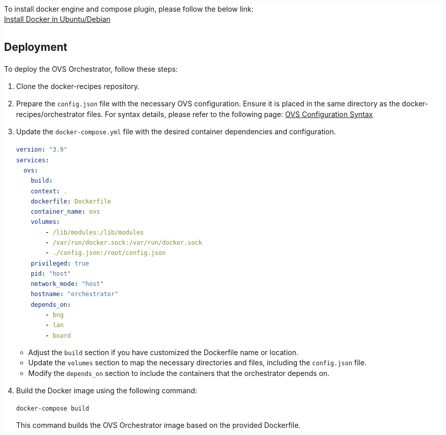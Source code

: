 To install docker engine and compose plugin, please follow the below link: <br>
[Install Docker in Ubuntu/Debian](https://docs.docker.com/engine/install/ubuntu/#install-using-the-repository)


## Deployment

To deploy the OVS Orchestrator, follow these steps:

1. Clone the docker-recipes repository.

2. Prepare the `config.json` file with the necessary OVS configuration.
Ensure it is placed in the same directory as the docker-recipes/orchestrator
files.
For syntax details, please refer to the following page:
[OVS Configuration Syntax](./docs/CONFIG.README.md)

3. Update the `docker-compose.yml` file with the desired container dependencies and configuration.

    ```yaml
    version: "3.9"
    services:
      ovs:
        build:
        context: .
        dockerfile: Dockerfile
        container_name: ovs
        volumes:
            - /lib/modules:/lib/modules
            - /var/run/docker.sock:/var/run/docker.sock
            - ./config.json:/root/config.json
        privileged: true
        pid: "host"
        network_mode: "host"
        hostname: "orchestrator"
        depends_on:
            - bng
            - lan
            - board
    ```

   - Adjust the `build` section if you have customized the Dockerfile name
   or location.
   - Update the `volumes` section to map the necessary directories and files,
   including the `config.json` file.
   - Modify the `depends_on` section to include the containers that the
   orchestrator depends on.


4. Build the Docker image using the following command:

   ```shell
   docker-compose build
   ```

   This command builds the OVS Orchestrator image based on the provided Dockerfile.
